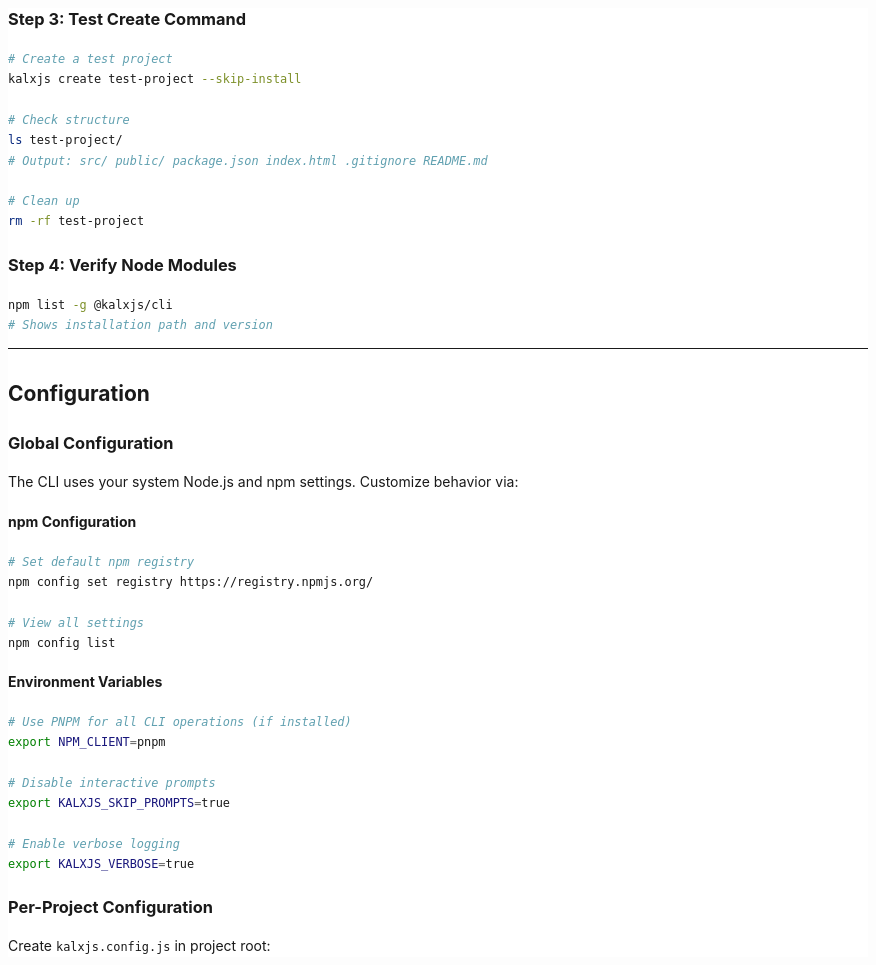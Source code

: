 ### Step 3: Test Create Command
```bash
# Create a test project
kalxjs create test-project --skip-install

# Check structure
ls test-project/
# Output: src/ public/ package.json index.html .gitignore README.md

# Clean up
rm -rf test-project
```

### Step 4: Verify Node Modules
```bash
npm list -g @kalxjs/cli
# Shows installation path and version
```

---

## Configuration

### Global Configuration

The CLI uses your system Node.js and npm settings. Customize behavior via:

#### npm Configuration
```bash
# Set default npm registry
npm config set registry https://registry.npmjs.org/

# View all settings
npm config list
```

#### Environment Variables
```bash
# Use PNPM for all CLI operations (if installed)
export NPM_CLIENT=pnpm

# Disable interactive prompts
export KALXJS_SKIP_PROMPTS=true

# Enable verbose logging
export KALXJS_VERBOSE=true
```

### Per-Project Configuration

Create `kalxjs.config.js` in project root:
